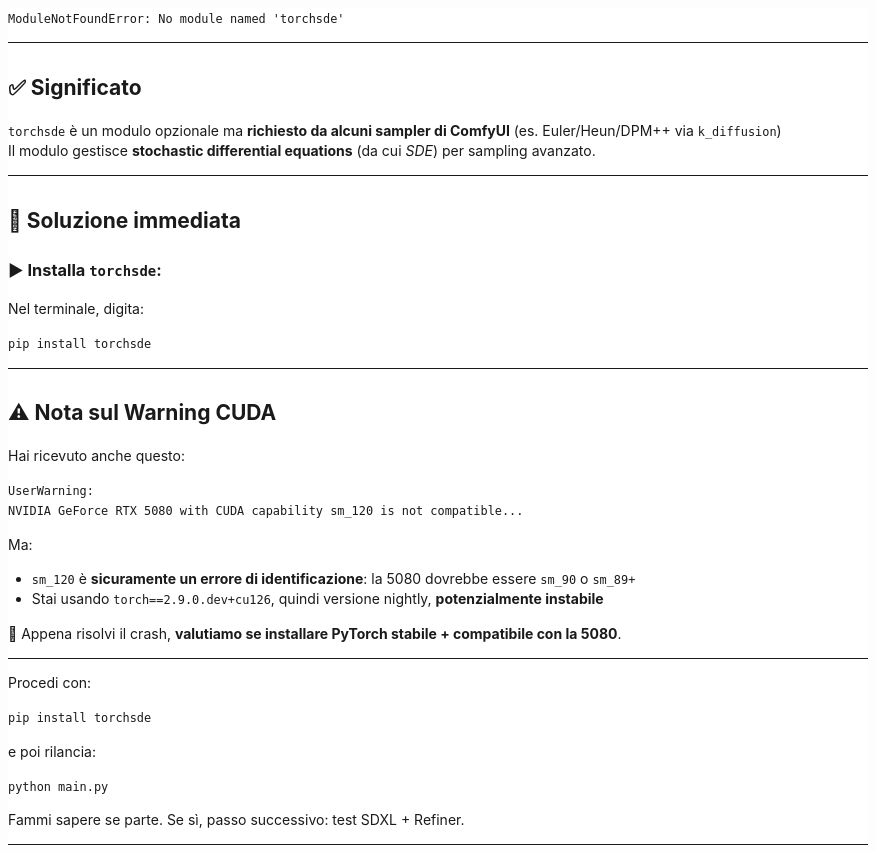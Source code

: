 ```
ModuleNotFoundError: No module named 'torchsde'
```

---

## ✅ Significato

`torchsde` è un modulo opzionale ma **richiesto da alcuni sampler di ComfyUI** (es. Euler/Heun/DPM++ via `k_diffusion`)  
Il modulo gestisce **stochastic differential equations** (da cui *SDE*) per sampling avanzato.

---

## 🔧 Soluzione immediata

### ▶️ Installa `torchsde`:

Nel terminale, digita:

```bash
pip install torchsde
```

---

## ⚠️ Nota sul Warning CUDA

Hai ricevuto anche questo:

```
UserWarning:
NVIDIA GeForce RTX 5080 with CUDA capability sm_120 is not compatible...
```

Ma:
- `sm_120` è **sicuramente un errore di identificazione**: la 5080 dovrebbe essere `sm_90` o `sm_89+`
- Stai usando `torch==2.9.0.dev+cu126`, quindi versione nightly, **potenzialmente instabile**
  
📌 Appena risolvi il crash, **valutiamo se installare PyTorch stabile + compatibile con la 5080**.

---

Procedi con:
```bash
pip install torchsde
```

e poi rilancia:
```bash
python main.py
```

Fammi sapere se parte. Se sì, passo successivo: test SDXL + Refiner.

---
